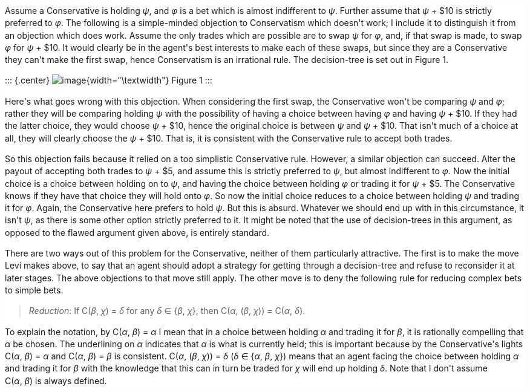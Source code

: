 Assume a Conservative is holding $\psi$, and $\varphi$ is a bet which is
almost indifferent to $\psi$. Further assume that $\psi$ + \$10 is
strictly preferred to $\varphi$. The following is a simple-minded
objection to Conservatism which doesn't work; I include it to
distinguish it from an objection which does work. Assume the only trades
which are possible are to swap $\psi$ for $\varphi$, and, if that swap
is made, to swap $\varphi$ for $\psi$ + \$10. It would clearly be in the
agent's best interests to make each of these swaps, but since they are a
Conservative they can't make the first swap, hence Conservatism is an
irrational rule. The decision-tree is set out in Figure 1.

::: {.center}
![image](Papers/vdt_tree){width="\\textwidth"} Figure 1
:::

Here's what goes wrong with this objection. When considering the first
swap, the Conservative won't be comparing $\psi$ and $\varphi$; rather
they will be comparing holding $\psi$ with the possibility of having a
choice between having $\varphi$ and having $\psi$ + \$10. If they had
the latter choice, they would choose $\psi$ + \$10, hence the original
choice is between $\psi$ and $\psi$ + \$10. That isn't much of a choice
at all, they will clearly choose the $\psi$ + \$10. That is, it is
consistent with the Conservative rule to accept both trades.

So this objection fails because it relied on a too simplistic
Conservative rule. However, a similar objection can succeed. Alter the
payout of accepting both trades to $\psi$ + \$5, and assume this is
strictly preferred to $\psi$, but almost indifferent to $\varphi$. Now
the initial choice is a choice between holding on to $\psi$, and having
the choice between holding $\varphi$ or trading it for $\psi$ + \$5. The
Conservative knows if they have that choice they will hold onto
$\varphi$. So now the initial choice reduces to a choice between holding
$\psi$ and trading it for $\varphi$. Again, the Conservative here
prefers to hold $\psi$. But this is absurd. Whatever we should end up
with in this circumstance, it isn't $\psi$, as there is some other
option strictly preferred to it. It might be noted that the use of
decision-trees in this argument, as opposed to the flawed argument given
above, is entirely standard.

There are two ways out of this problem for the Conservative, neither of
them particularly attractive. The first is to make the move Levi makes
above, to say that an agent should adopt a strategy for getting through
a decision-tree and refuse to reconsider it at later stages. The above
objections to that move still apply. The other move is to deny the
following rule for reducing complex bets to simple bets.

> *Reduction*: If C(*$\beta$*, $\chi$) = $\delta$ for any
> $\delta$ $\in$ {$\beta$, $\chi$}, then
> C(*$\alpha$*, (*$\beta$*, $\chi$)) = C(*$\alpha$*, $\delta$).

To explain the notation, by C(*$\alpha$*, $\beta$) = $\alpha$ I mean
that in a choice between holding $\alpha$ and trading it for $\beta$, it
is rationally compelling that $\alpha$ be chosen. The underlining on
$\alpha$ indicates that $\alpha$ is what is currently held; this is
important because by the Conservative's lights
C(*$\alpha$*, $\beta$) = $\alpha$ and C($\alpha$, *$\beta$*) = $\beta$
is consistent. C(*$\alpha$*, (*$\beta$*, $\chi$)) = $\delta$
($\delta$ $\in$ {$\alpha$, $\beta$, $\chi$}) means that an agent facing
the choice between holding $\alpha$ and trading it for $\beta$ with the
knowledge that this can in turn be traded for $\chi$ will end up holding
$\delta$. Note that I don't assume C(*$\alpha$*, $\beta$) is always
defined.

